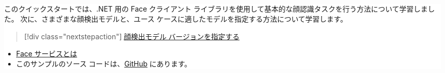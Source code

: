 このクイックスタートでは、.NET 用の Face クライアント ライブラリを使用して基本的な顔認識タスクを行う方法について学習しました。 次に、さまざまな顔検出モデルと、ユース ケースに適したモデルを指定する方法について学習します。

> [!div class="nextstepaction"]
> [顔検出モデル バージョンを指定する](../../Face-API-How-to-Topics/specify-detection-model.md)

* [Face サービスとは](../../overview.md)
* このサンプルのソース コードは、[GitHub](https://github.com/Azure-Samples/cognitive-services-quickstart-code/blob/master/dotnet/Face/FaceQuickstart.cs) にあります。
